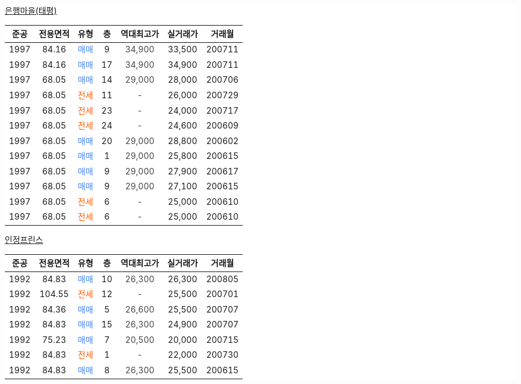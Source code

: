 [은행마을(태평)](https://search.naver.com/search.naver?query=%EC%9D%B8%EC%B2%9C%EA%B4%91%EC%97%AD%EC%8B%9C+%EA%B3%84%EC%96%91%EA%B5%AC+%EA%B3%84%EC%82%B0%EB%8F%99+%EC%9D%80%ED%96%89%EB%A7%88%EC%9D%84%28%ED%83%9C%ED%8F%89%29)

|준공|전용면적|유형|층|역대최고가|실거래가|거래월|
|:---:|:---:|:---:|:---:|:---:|:---:|:---:|
|1997|84.16|<span style="color:#4285f3">매매</span>|9|<span style="color:#444444">34,900</span>|33,500|200711|
|1997|84.16|<span style="color:#4285f3">매매</span>|17|<span style="color:#444444">34,900</span>|34,900|200711|
|1997|68.05|<span style="color:#4285f3">매매</span>|14|<span style="color:#444444">29,000</span>|28,000|200706|
|1997|68.05|<span style="color:#ff5a00">전세</span>|11|<span style="color:#444444">-</span>|26,000|200729|
|1997|68.05|<span style="color:#ff5a00">전세</span>|23|<span style="color:#444444">-</span>|24,000|200717|
|1997|68.05|<span style="color:#ff5a00">전세</span>|24|<span style="color:#444444">-</span>|24,600|200609|
|1997|68.05|<span style="color:#4285f3">매매</span>|20|<span style="color:#444444">29,000</span>|28,800|200602|
|1997|68.05|<span style="color:#4285f3">매매</span>|1|<span style="color:#444444">29,000</span>|25,800|200615|
|1997|68.05|<span style="color:#4285f3">매매</span>|9|<span style="color:#444444">29,000</span>|27,900|200617|
|1997|68.05|<span style="color:#4285f3">매매</span>|9|<span style="color:#444444">29,000</span>|27,100|200615|
|1997|68.05|<span style="color:#ff5a00">전세</span>|6|<span style="color:#444444">-</span>|25,000|200610|
|1997|68.05|<span style="color:#ff5a00">전세</span>|6|<span style="color:#444444">-</span>|25,000|200610|


<script async src="//pagead2.googlesyndication.com/pagead/js/adsbygoogle.js"></script>

<ins class="adsbygoogle"
     style="display:block"
     data-ad-client="ca-pub-2446590836940007"
     data-ad-slot="1659523306"
     data-ad-format="auto"
     data-full-width-responsive="true"></ins>
<script>
(adsbygoogle = window.adsbygoogle || []).push({});
</script>


[인정프린스](https://search.naver.com/search.naver?query=%EC%9D%B8%EC%B2%9C%EA%B4%91%EC%97%AD%EC%8B%9C+%EA%B3%84%EC%96%91%EA%B5%AC+%EA%B3%84%EC%82%B0%EB%8F%99+%EC%9D%B8%EC%A0%95%ED%94%84%EB%A6%B0%EC%8A%A4)

|준공|전용면적|유형|층|역대최고가|실거래가|거래월|
|:---:|:---:|:---:|:---:|:---:|:---:|:---:|
|1992|84.83|<span style="color:#4285f3">매매</span>|10|<span style="color:#444444">26,300</span>|26,300|200805|
|1992|104.55|<span style="color:#ff5a00">전세</span>|12|<span style="color:#444444">-</span>|25,500|200701|
|1992|84.36|<span style="color:#4285f3">매매</span>|5|<span style="color:#444444">26,600</span>|25,500|200707|
|1992|84.83|<span style="color:#4285f3">매매</span>|15|<span style="color:#444444">26,300</span>|24,900|200707|
|1992|75.23|<span style="color:#4285f3">매매</span>|7|<span style="color:#444444">20,500</span>|20,000|200715|
|1992|84.83|<span style="color:#ff5a00">전세</span>|1|<span style="color:#444444">-</span>|22,000|200730|
|1992|84.83|<span style="color:#4285f3">매매</span>|8|<span style="color:#444444">26,300</span>|25,500|200615|
